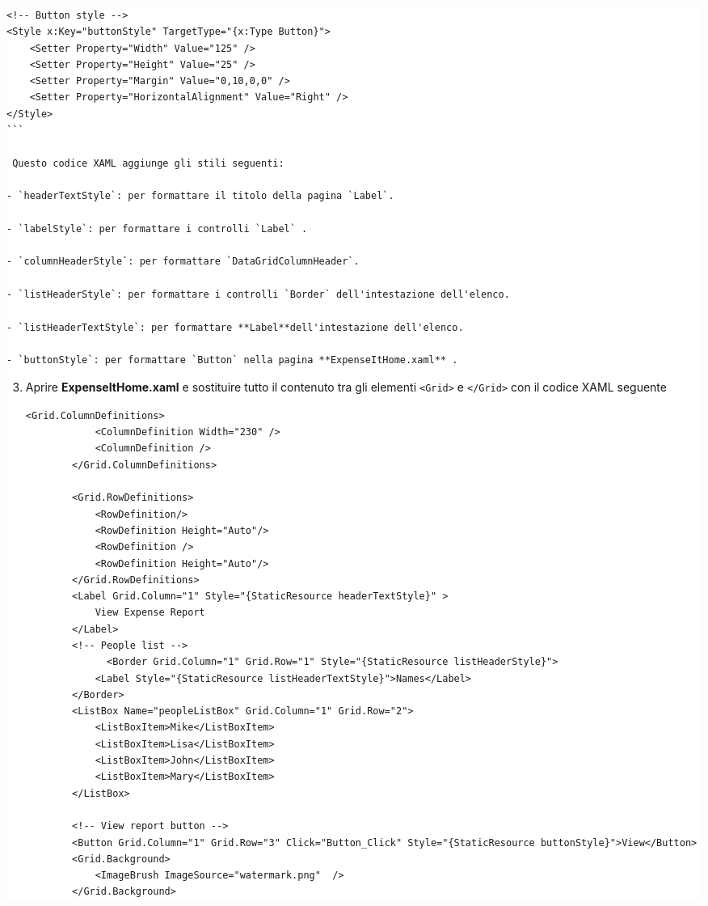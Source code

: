     <!-- Button style -->
    <Style x:Key="buttonStyle" TargetType="{x:Type Button}">
        <Setter Property="Width" Value="125" />
        <Setter Property="Height" Value="25" />
        <Setter Property="Margin" Value="0,10,0,0" />
        <Setter Property="HorizontalAlignment" Value="Right" />
    </Style>
    ```

     Questo codice XAML aggiunge gli stili seguenti:

    - `headerTextStyle`: per formattare il titolo della pagina `Label`.

    - `labelStyle`: per formattare i controlli `Label` .

    - `columnHeaderStyle`: per formattare `DataGridColumnHeader`.

    - `listHeaderStyle`: per formattare i controlli `Border` dell'intestazione dell'elenco.

    - `listHeaderTextStyle`: per formattare **Label**dell'intestazione dell'elenco.

    - `buttonStyle`: per formattare `Button` nella pagina **ExpenseItHome.xaml** .

3. Aprire **ExpenseItHome.xaml** e sostituire tutto il contenuto tra gli elementi `<Grid>` e `</Grid>` con il codice XAML seguente

    ```xaml
    <Grid.ColumnDefinitions>
                <ColumnDefinition Width="230" />
                <ColumnDefinition />
            </Grid.ColumnDefinitions>

            <Grid.RowDefinitions>
                <RowDefinition/>
                <RowDefinition Height="Auto"/>
                <RowDefinition />
                <RowDefinition Height="Auto"/>
            </Grid.RowDefinitions>
            <Label Grid.Column="1" Style="{StaticResource headerTextStyle}" >
                View Expense Report
            </Label>
            <!-- People list -->
                  <Border Grid.Column="1" Grid.Row="1" Style="{StaticResource listHeaderStyle}">
                <Label Style="{StaticResource listHeaderTextStyle}">Names</Label>
            </Border>
            <ListBox Name="peopleListBox" Grid.Column="1" Grid.Row="2">
                <ListBoxItem>Mike</ListBoxItem>
                <ListBoxItem>Lisa</ListBoxItem>
                <ListBoxItem>John</ListBoxItem>
                <ListBoxItem>Mary</ListBoxItem>
            </ListBox>

            <!-- View report button -->
            <Button Grid.Column="1" Grid.Row="3" Click="Button_Click" Style="{StaticResource buttonStyle}">View</Button>
            <Grid.Background>
                <ImageBrush ImageSource="watermark.png"  />
            </Grid.Background>
    ```
